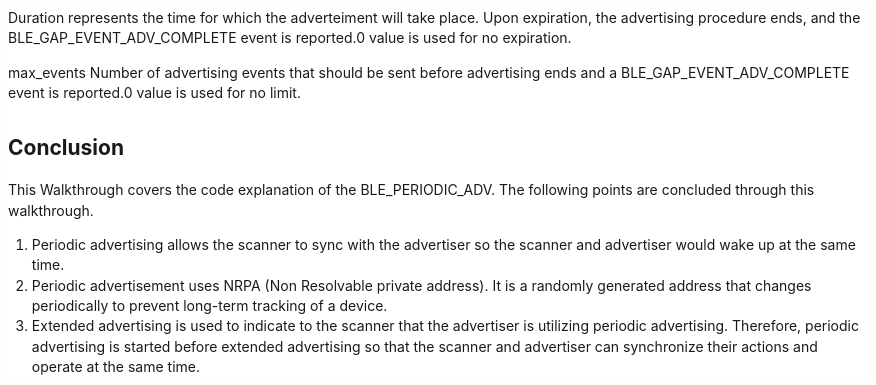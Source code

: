 Duration represents the time for which the adverteiment will take place. Upon expiration, the advertising procedure ends, and the BLE_GAP_EVENT_ADV_COMPLETE event is reported.0 value is used for no expiration.

max_events Number of advertising events that should be sent before advertising ends and a BLE_GAP_EVENT_ADV_COMPLETE event is reported.0 value is used for no limit.

## Conclusion

This Walkthrough covers the code explanation of the BLE_PERIODIC_ADV. The following points are concluded through this walkthrough.

1. Periodic advertising allows the scanner to sync with the advertiser so the scanner and advertiser would wake up at the same time.
2. Periodic advertisement uses NRPA (Non Resolvable private address). It is a randomly generated address that changes periodically to prevent long-term tracking of a device.
3. Extended advertising is used to indicate to the scanner that the advertiser is utilizing periodic advertising. Therefore, periodic advertising is started before extended advertising so that the scanner and advertiser can synchronize their actions and operate at the same time.